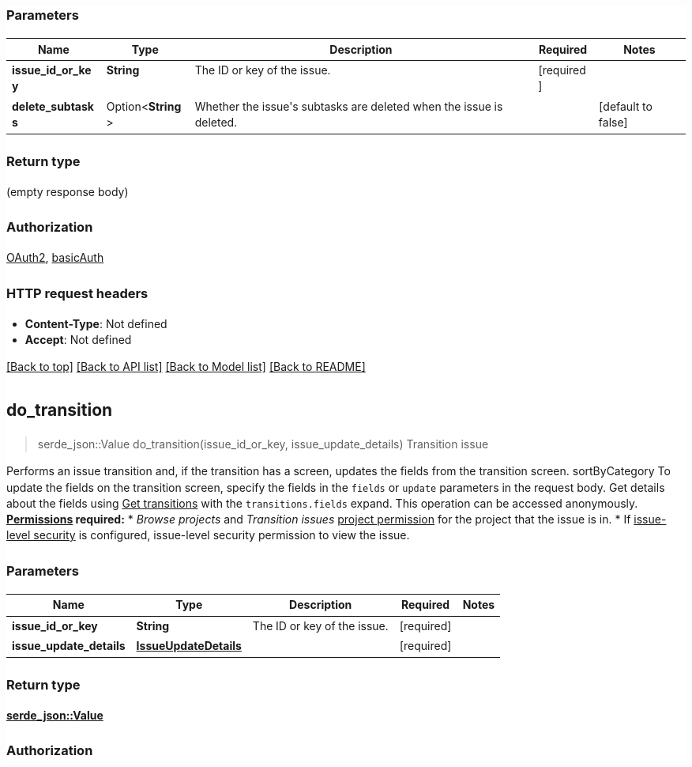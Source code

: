 ### Parameters


Name | Type | Description  | Required | Notes
------------- | ------------- | ------------- | ------------- | -------------
**issue_id_or_key** | **String** | The ID or key of the issue. | [required] |
**delete_subtasks** | Option<**String**> | Whether the issue's subtasks are deleted when the issue is deleted. |  |[default to false]

### Return type

 (empty response body)

### Authorization

[OAuth2](../README.md#OAuth2), [basicAuth](../README.md#basicAuth)

### HTTP request headers

- **Content-Type**: Not defined
- **Accept**: Not defined

[[Back to top]](#) [[Back to API list]](../README.md#documentation-for-api-endpoints) [[Back to Model list]](../README.md#documentation-for-models) [[Back to README]](../README.md)


## do_transition

> serde_json::Value do_transition(issue_id_or_key, issue_update_details)
Transition issue

Performs an issue transition and, if the transition has a screen, updates the fields from the transition screen.  sortByCategory To update the fields on the transition screen, specify the fields in the `fields` or `update` parameters in the request body. Get details about the fields using [ Get transitions](#api-rest-api-2-issue-issueIdOrKey-transitions-get) with the `transitions.fields` expand.  This operation can be accessed anonymously.  **[Permissions](#permissions) required:**   *  *Browse projects* and *Transition issues* [project permission](https://confluence.atlassian.com/x/yodKLg) for the project that the issue is in.  *  If [issue-level security](https://confluence.atlassian.com/x/J4lKLg) is configured, issue-level security permission to view the issue.

### Parameters


Name | Type | Description  | Required | Notes
------------- | ------------- | ------------- | ------------- | -------------
**issue_id_or_key** | **String** | The ID or key of the issue. | [required] |
**issue_update_details** | [**IssueUpdateDetails**](IssueUpdateDetails.md) |  | [required] |

### Return type

[**serde_json::Value**](serde_json::Value.md)

### Authorization
